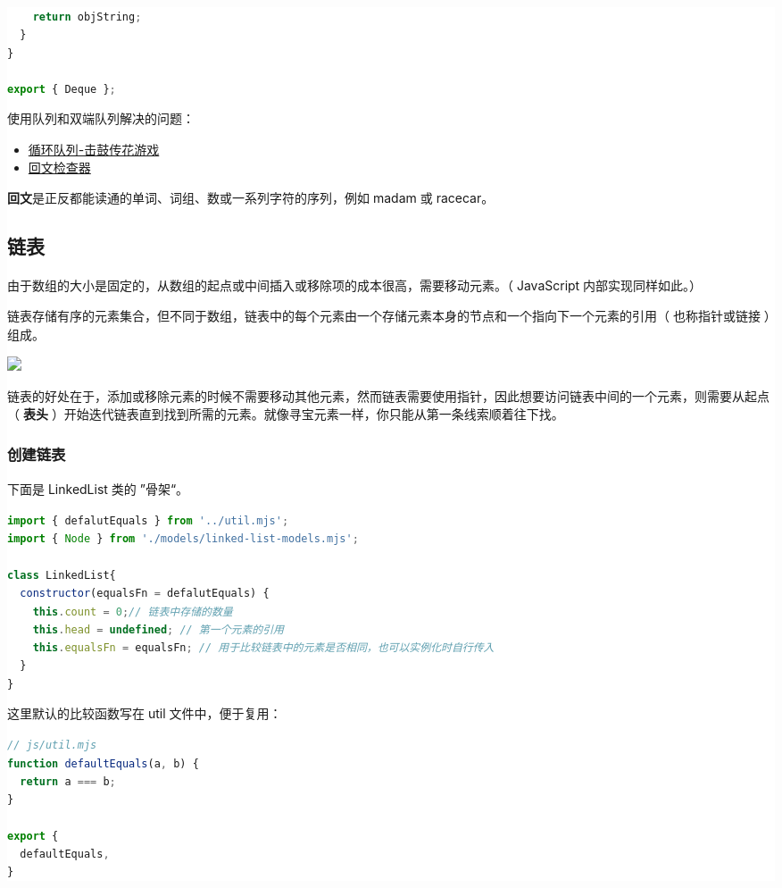 ``` js
    return objString;
  }
}

export { Deque };
```

使用队列和双端队列解决的问题：

- [循环队列-击鼓传花游戏](https://github.com/recoveryMonster/algorithm/blob/master/examples/Queue/hotPotato.mjs)
- [回文检查器](https://github.com/recoveryMonster/algorithm/blob/master/examples/Queue/palindromeChecker.mjs)

**回文**是正反都能读通的单词、词组、数或一系列字符的序列，例如 madam 或 racecar。

## 链表

由于数组的大小是固定的，从数组的起点或中间插入或移除项的成本很高，需要移动元素。（ JavaScript 内部实现同样如此。）

链表存储有序的元素集合，但不同于数组，链表中的每个元素由一个存储元素本身的节点和一个指向下一个元素的引用（ 也称指针或链接 ）组成。

![](https://raw.githubusercontent.com/recoveryMonster/HexoImages/master/blog/20200117090006.png)

链表的好处在于，添加或移除元素的时候不需要移动其他元素，然而链表需要使用指针，因此想要访问链表中间的一个元素，则需要从起点（ **表头** ）开始迭代链表直到找到所需的元素。就像寻宝元素一样，你只能从第一条线索顺着往下找。

### 创建链表

下面是 LinkedList 类的 ”骨架“。

```js
import { defalutEquals } from '../util.mjs';
import { Node } from './models/linked-list-models.mjs';

class LinkedList{
  constructor(equalsFn = defalutEquals) {
    this.count = 0;// 链表中存储的数量
    this.head = undefined; // 第一个元素的引用
    this.equalsFn = equalsFn; // 用于比较链表中的元素是否相同，也可以实例化时自行传入
  }
}
```

这里默认的比较函数写在 util 文件中，便于复用：

```js
// js/util.mjs
function defaultEquals(a, b) {
  return a === b;
}

export {
  defaultEquals,
}
```
